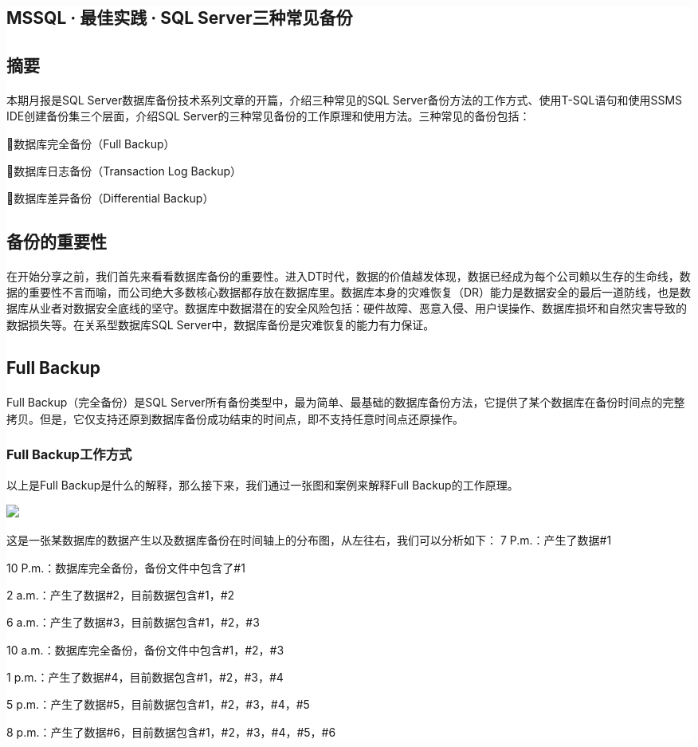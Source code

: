 ## MSSQL · 最佳实践 ·  SQL Server三种常见备份


    
## 摘要

本期月报是SQL Server数据库备份技术系列文章的开篇，介绍三种常见的SQL Server备份方法的工作方式、使用T-SQL语句和使用SSMS IDE创建备份集三个层面，介绍SQL Server的三种常见备份的工作原理和使用方法。三种常见的备份包括：  


数据库完全备份（Full Backup）  


数据库日志备份（Transaction Log Backup）  


数据库差异备份（Differential Backup）  

## 备份的重要性

在开始分享之前，我们首先来看看数据库备份的重要性。进入DT时代，数据的价值越发体现，数据已经成为每个公司赖以生存的生命线，数据的重要性不言而喻，而公司绝大多数核心数据都存放在数据库里。数据库本身的灾难恢复（DR）能力是数据安全的最后一道防线，也是数据库从业者对数据安全底线的坚守。数据库中数据潜在的安全风险包括：硬件故障、恶意入侵、用户误操作、数据库损坏和自然灾害导致的数据损失等。在关系型数据库SQL Server中，数据库备份是灾难恢复的能力有力保证。  

## Full Backup

Full Backup（完全备份）是SQL Server所有备份类型中，最为简单、最基础的数据库备份方法，它提供了某个数据库在备份时间点的完整拷贝。但是，它仅支持还原到数据库备份成功结束的时间点，即不支持任意时间点还原操作。  

### Full Backup工作方式

以上是Full Backup是什么的解释，那么接下来，我们通过一张图和案例来解释Full Backup的工作原理。

![][0]  


这是一张某数据库的数据产生以及数据库备份在时间轴上的分布图，从左往右，我们可以分析如下：
7 P.m.：产生了数据#1  


10 P.m.：数据库完全备份，备份文件中包含了#1  


2 a.m.：产生了数据#2，目前数据包含#1，#2  


6 a.m.：产生了数据#3，目前数据包含#1，#2，#3  


10 a.m.：数据库完全备份，备份文件中包含#1，#2，#3  


1 p.m.：产生了数据#4，目前数据包含#1，#2，#3，#4  


5 p.m.：产生了数据#5，目前数据包含#1，#2，#3，#4，#5  


8 p.m.：产生了数据#6，目前数据包含#1，#2，#3，#4，#5，#6  



[10]: https://sqlbak.com/academy/full-backup/
[11]: https://sqlbak.com/academy/transaction-log-backup/
[12]: https://sqlbak.com/academy/differential-backup/
[0]: http://ata2-img.cn-hangzhou.img-pub.aliyun-inc.com/fc17aad53e1ba6b2a0bf87cf2c21b050.png
[1]: http://ata2-img.cn-hangzhou.img-pub.aliyun-inc.com/b789d710d50b547cf5480809b7b04f99.png
[2]: http://ata2-img.cn-hangzhou.img-pub.aliyun-inc.com/4b04bf9dfb117ff65f8b83b18875f741.png
[3]: http://ata2-img.cn-hangzhou.img-pub.aliyun-inc.com/59a902b6f6b6dedc52b5a885c193292f.png
[4]: http://ata2-img.cn-hangzhou.img-pub.aliyun-inc.com/c827f6638f574b59e78d0e69196f6e94.png
[5]: http://ata2-img.cn-hangzhou.img-pub.aliyun-inc.com/8ca6a95f160cce959428f56bf14a006f.png
[6]: http://ata2-img.cn-hangzhou.img-pub.aliyun-inc.com/10f0c8dbfd865315ed6ded779f3f55fa.png
[7]: http://ata2-img.cn-hangzhou.img-pub.aliyun-inc.com/bce7f09cd224f1eef60b1b83ae0f4aaf.png
[8]: http://ata2-img.cn-hangzhou.img-pub.aliyun-inc.com/da150d2fbb026b7e04384e65dbbb38bf.png
[9]: http://ata2-img.cn-hangzhou.img-pub.aliyun-inc.com/4cbae1f0a2d861079abc2eadd266fa12.png